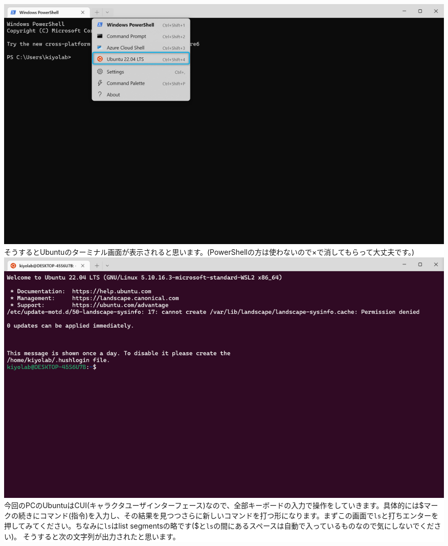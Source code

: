 ![初期画面](./img/2022-06-26_16h29_53.png) 
そうするとUbuntuのターミナル画面が表示されると思います。(PowerShellの方は使わないので×で消してもらって大丈夫です。)
![Ubuntuの画面](./img/2022-06-26_16h24_15.png) 
今回のPCのUbuntuはCUI(キャラクタユーザインターフェース)なので、全部キーボードの入力で操作をしていきます。具体的には&#36;マークの続きにコマンド(指令)を入力し、その結果を見つつさらに新しいコマンドを打つ形になります。まずこの画面で`ls`と打ちエンターを押してみてください。ちなみに`ls`はlist segmentsの略です(&#36;と`ls`の間にあるスペースは自動で入っているものなので気にしないでください)。
そうすると次の文字列が出力されたと思います。
